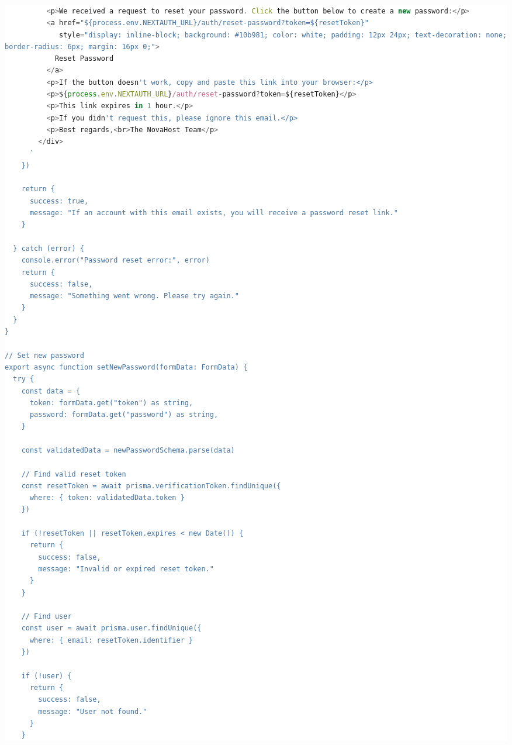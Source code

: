 ```typescript
          <p>We received a request to reset your password. Click the button below to create a new password:</p>
          <a href="${process.env.NEXTAUTH_URL}/auth/reset-password?token=${resetToken}" 
             style="display: inline-block; background: #10b981; color: white; padding: 12px 24px; text-decoration: none; border-radius: 6px; margin: 16px 0;">
            Reset Password
          </a>
          <p>If the button doesn't work, copy and paste this link into your browser:</p>
          <p>${process.env.NEXTAUTH_URL}/auth/reset-password?token=${resetToken}</p>
          <p>This link expires in 1 hour.</p>
          <p>If you didn't request this, please ignore this email.</p>
          <p>Best regards,<br>The NovaHost Team</p>
        </div>
      `
    })

    return { 
      success: true, 
      message: "If an account with this email exists, you will receive a password reset link." 
    }

  } catch (error) {
    console.error("Password reset error:", error)
    return { 
      success: false, 
      message: "Something went wrong. Please try again." 
    }
  }
}

// Set new password
export async function setNewPassword(formData: FormData) {
  try {
    const data = {
      token: formData.get("token") as string,
      password: formData.get("password") as string,
    }

    const validatedData = newPasswordSchema.parse(data)

    // Find valid reset token
    const resetToken = await prisma.verificationToken.findUnique({
      where: { token: validatedData.token }
    })

    if (!resetToken || resetToken.expires < new Date()) {
      return { 
        success: false, 
        message: "Invalid or expired reset token." 
      }
    }

    // Find user
    const user = await prisma.user.findUnique({
      where: { email: resetToken.identifier }
    })

    if (!user) {
      return { 
        success: false, 
        message: "User not found." 
      }
    }
```